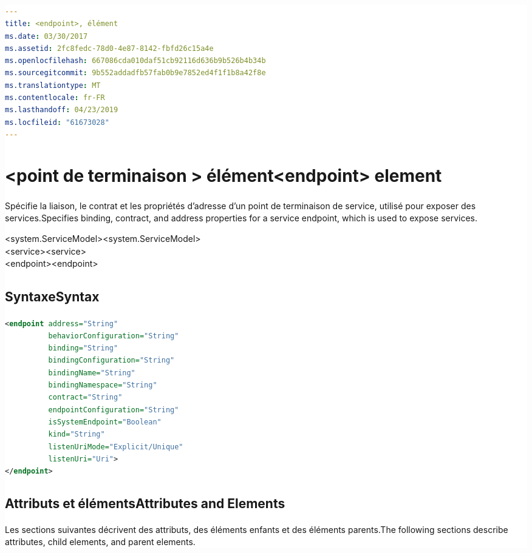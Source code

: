 ```yaml
---
title: <endpoint>, élément
ms.date: 03/30/2017
ms.assetid: 2fc8fedc-78d0-4e87-8142-fbfd26c15a4e
ms.openlocfilehash: 667086cda010daf51cb92116d636b9b526b4b34b
ms.sourcegitcommit: 9b552addadfb57fab0b9e7852ed4f1f1b8a42f8e
ms.translationtype: MT
ms.contentlocale: fr-FR
ms.lasthandoff: 04/23/2019
ms.locfileid: "61673028"
---
```

# <a name="endpoint-element"></a><span data-ttu-id="a123b-102">\<point de terminaison > élément</span><span class="sxs-lookup"><span data-stu-id="a123b-102">\<endpoint> element</span></span>
<span data-ttu-id="a123b-103">Spécifie la liaison, le contrat et les propriétés d’adresse d’un point de terminaison de service, utilisé pour exposer des services.</span><span class="sxs-lookup"><span data-stu-id="a123b-103">Specifies binding, contract, and address properties for a service endpoint, which is used to expose services.</span></span>  
  
 <span data-ttu-id="a123b-104">\<system.ServiceModel></span><span class="sxs-lookup"><span data-stu-id="a123b-104">\<system.ServiceModel></span></span>  
<span data-ttu-id="a123b-105">\<service></span><span class="sxs-lookup"><span data-stu-id="a123b-105">\<service></span></span>  
<span data-ttu-id="a123b-106">\<endpoint></span><span class="sxs-lookup"><span data-stu-id="a123b-106">\<endpoint></span></span>  
  
## <a name="syntax"></a><span data-ttu-id="a123b-107">Syntaxe</span><span class="sxs-lookup"><span data-stu-id="a123b-107">Syntax</span></span>  
  
```xml  
<endpoint address="String"
          behaviorConfiguration="String"
          binding="String"
          bindingConfiguration="String"
          bindingName="String"
          bindingNamespace="String"
          contract="String"
          endpointConfiguration="String"
          isSystemEndpoint="Boolean"
          kind="String"
          listenUriMode="Explicit/Unique"
          listenUri="Uri">
</endpoint>
```  
  
## <a name="attributes-and-elements"></a><span data-ttu-id="a123b-108">Attributs et éléments</span><span class="sxs-lookup"><span data-stu-id="a123b-108">Attributes and Elements</span></span>  
 <span data-ttu-id="a123b-109">Les sections suivantes décrivent des attributs, des éléments enfants et des éléments parents.</span><span class="sxs-lookup"><span data-stu-id="a123b-109">The following sections describe attributes, child elements, and parent elements.</span></span>  
  